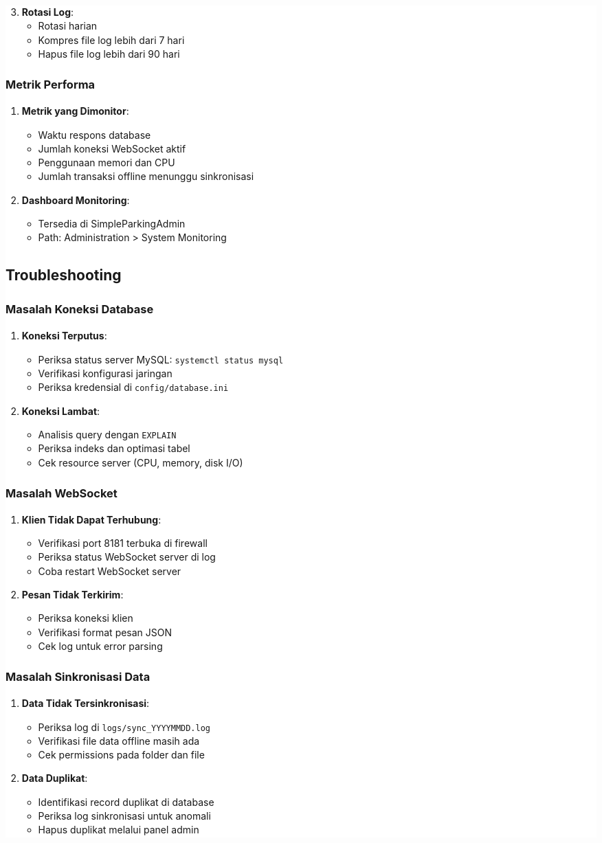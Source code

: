 3. **Rotasi Log**:
   - Rotasi harian
   - Kompres file log lebih dari 7 hari
   - Hapus file log lebih dari 90 hari

### Metrik Performa

1. **Metrik yang Dimonitor**:
   - Waktu respons database
   - Jumlah koneksi WebSocket aktif
   - Penggunaan memori dan CPU
   - Jumlah transaksi offline menunggu sinkronisasi

2. **Dashboard Monitoring**:
   - Tersedia di SimpleParkingAdmin
   - Path: Administration > System Monitoring

## Troubleshooting

### Masalah Koneksi Database

1. **Koneksi Terputus**:
   - Periksa status server MySQL: `systemctl status mysql`
   - Verifikasi konfigurasi jaringan
   - Periksa kredensial di `config/database.ini`

2. **Koneksi Lambat**:
   - Analisis query dengan `EXPLAIN`
   - Periksa indeks dan optimasi tabel
   - Cek resource server (CPU, memory, disk I/O)

### Masalah WebSocket

1. **Klien Tidak Dapat Terhubung**:
   - Verifikasi port 8181 terbuka di firewall
   - Periksa status WebSocket server di log
   - Coba restart WebSocket server

2. **Pesan Tidak Terkirim**:
   - Periksa koneksi klien
   - Verifikasi format pesan JSON
   - Cek log untuk error parsing

### Masalah Sinkronisasi Data

1. **Data Tidak Tersinkronisasi**:
   - Periksa log di `logs/sync_YYYYMMDD.log`
   - Verifikasi file data offline masih ada
   - Cek permissions pada folder dan file

2. **Data Duplikat**:
   - Identifikasi record duplikat di database
   - Periksa log sinkronisasi untuk anomali
   - Hapus duplikat melalui panel admin
